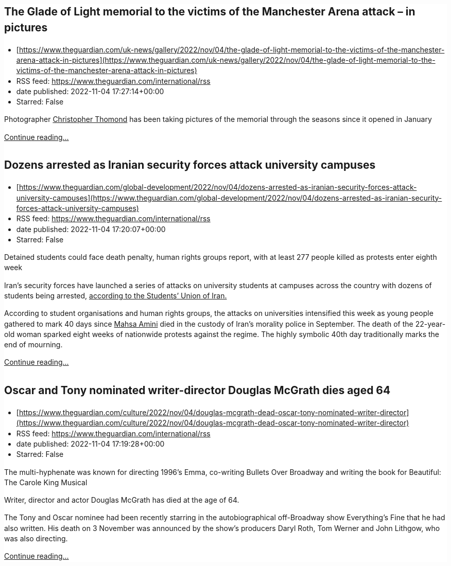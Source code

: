 ## The Glade of Light memorial to the victims of the Manchester Arena attack – in pictures
 - [https://www.theguardian.com/uk-news/gallery/2022/nov/04/the-glade-of-light-memorial-to-the-victims-of-the-manchester-arena-attack-in-pictures](https://www.theguardian.com/uk-news/gallery/2022/nov/04/the-glade-of-light-memorial-to-the-victims-of-the-manchester-arena-attack-in-pictures)
 - RSS feed: https://www.theguardian.com/international/rss
 - date published: 2022-11-04 17:27:14+00:00
 - Starred: False

<p>Photographer <a href="https://www.theguardian.com/profile/christopherthomond">Christopher Thomond</a> has been taking pictures of the memorial through the seasons since it opened in January</p> <a href="https://www.theguardian.com/uk-news/gallery/2022/nov/04/the-glade-of-light-memorial-to-the-victims-of-the-manchester-arena-attack-in-pictures">Continue reading...</a>

## Dozens arrested as Iranian security forces attack university campuses
 - [https://www.theguardian.com/global-development/2022/nov/04/dozens-arrested-as-iranian-security-forces-attack-university-campuses](https://www.theguardian.com/global-development/2022/nov/04/dozens-arrested-as-iranian-security-forces-attack-university-campuses)
 - RSS feed: https://www.theguardian.com/international/rss
 - date published: 2022-11-04 17:20:07+00:00
 - Starred: False

<p>Detained students could face death penalty, human rights groups report, with at least 277 people killed as protests enter eighth week   </p><p>Iran’s security forces have launched a series of attacks on university students at campuses across the country with dozens of students being arrested, <a href="https://t.me/senfi_uni_iran">according to the Students’ Union of Iran.</a></p><p>According to student organisations and human rights groups, the attacks on universities intensified this week as young people gathered to mark 40 days since <a href="https://www.theguardian.com/global-development/2022/sep/16/iranian-woman-dies-after-being-beaten-by-morality-police-over-hijab-law">Mahsa Amini</a> died in the custody of Iran’s morality police in September. The death of the 22-year-old woman sparked eight weeks of nationwide protests against the regime. The highly symbolic 40th day traditionally marks the end of mourning.</p> <a href="https://www.theguardian.com/global-development/2022/nov/04/dozens-arrested-as-iranian-security-forces-attack-university-campuses">Continue reading...</a>

## Oscar and Tony nominated writer-director Douglas McGrath dies aged 64
 - [https://www.theguardian.com/culture/2022/nov/04/douglas-mcgrath-dead-oscar-tony-nominated-writer-director](https://www.theguardian.com/culture/2022/nov/04/douglas-mcgrath-dead-oscar-tony-nominated-writer-director)
 - RSS feed: https://www.theguardian.com/international/rss
 - date published: 2022-11-04 17:19:28+00:00
 - Starred: False

<p>The multi-hyphenate was known for directing 1996’s Emma, co-writing Bullets Over Broadway and writing the book for Beautiful: The Carole King Musical</p><p>Writer, director and actor Douglas McGrath has died at the age of 64.</p><p>The Tony and Oscar nominee had been recently starring in the autobiographical off-Broadway show Everything’s Fine that he had also written. His death on 3 November was announced by the show’s producers Daryl Roth, Tom Werner and John Lithgow, who was also directing.</p> <a href="https://www.theguardian.com/culture/2022/nov/04/douglas-mcgrath-dead-oscar-tony-nominated-writer-director">Continue reading...</a>
